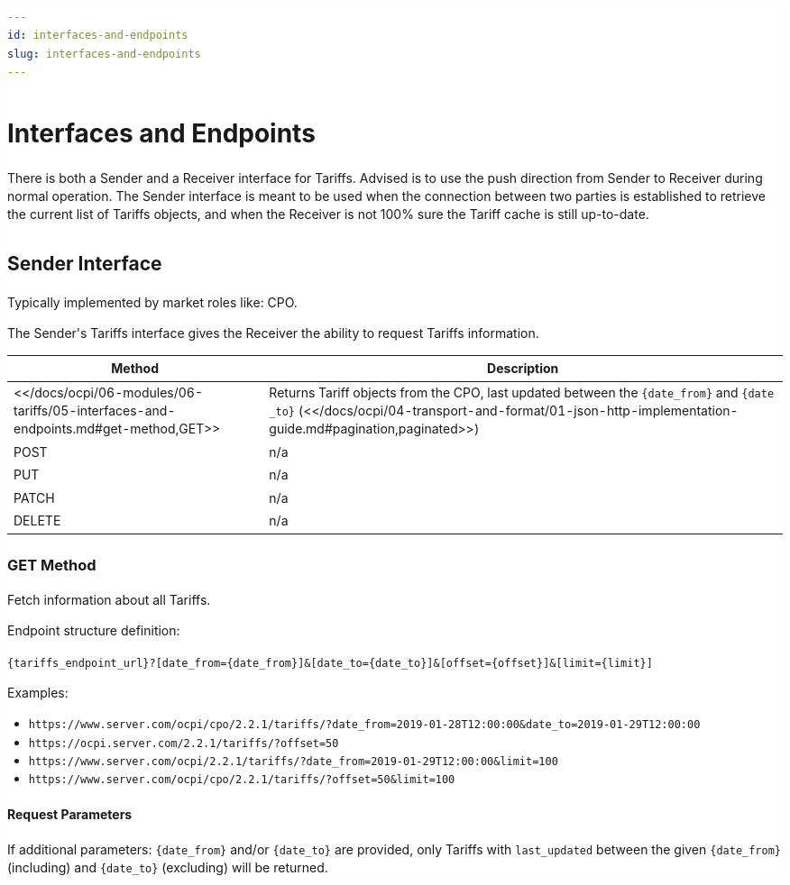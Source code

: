 ```yaml
---
id: interfaces-and-endpoints
slug: interfaces-and-endpoints
---
```

# Interfaces and Endpoints

There is both a Sender and a Receiver interface for Tariffs. Advised is to use the push direction from Sender to
Receiver during normal operation. The Sender interface is meant to be used when the connection between two parties is
established to retrieve the current list of Tariffs objects, and when the Receiver is not 100% sure the Tariff cache is
still up-to-date.

## Sender Interface

Typically implemented by market roles like: CPO.

The Sender's Tariffs interface gives the Receiver the ability to request Tariffs information.

| Method                                                                                 | Description                                                                                                                                                                                        |
|----------------------------------------------------------------------------------------|----------------------------------------------------------------------------------------------------------------------------------------------------------------------------------------------------|
| \<\</docs/ocpi/06-modules/06-tariffs/05-interfaces-and-endpoints.md#get-method,GET\>\> | Returns Tariff objects from the CPO, last updated between the `{date_from}` and `{date_to}` (\<\</docs/ocpi/04-transport-and-format/01-json-http-implementation-guide.md#pagination,paginated\>\>) |
| POST                                                                                   | n/a                                                                                                                                                                                                |
| PUT                                                                                    | n/a                                                                                                                                                                                                |
| PATCH                                                                                  | n/a                                                                                                                                                                                                |
| DELETE                                                                                 | n/a                                                                                                                                                                                                |

### **GET** Method

Fetch information about all Tariffs.

Endpoint structure definition:

`{tariffs_endpoint_url}?[date_from={date_from}]&[date_to={date_to}]&[offset={offset}]&[limit={limit}]`

Examples:

* `https://www.server.com/ocpi/cpo/2.2.1/tariffs/?date_from=2019-01-28T12:00:00&date_to=2019-01-29T12:00:00`
* `https://ocpi.server.com/2.2.1/tariffs/?offset=50`
* `https://www.server.com/ocpi/2.2.1/tariffs/?date_from=2019-01-29T12:00:00&limit=100`
* `https://www.server.com/ocpi/cpo/2.2.1/tariffs/?offset=50&limit=100`

#### Request Parameters

If additional parameters: `{date_from}` and/or `{date_to}` are provided, only Tariffs with `last_updated` between the
given `{date_from}` (including) and `{date_to}` (excluding) will be returned.
